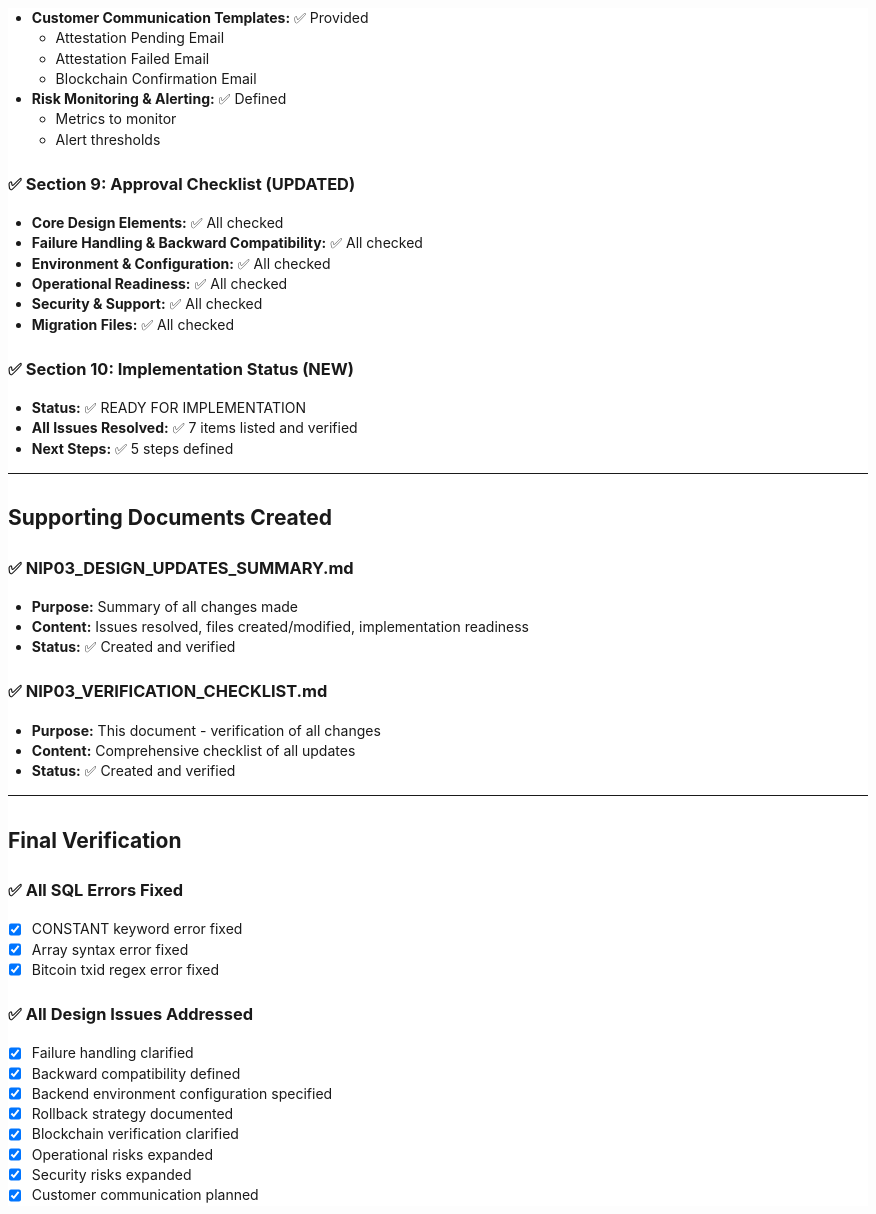 - **Customer Communication Templates:** ✅ Provided
  - Attestation Pending Email
  - Attestation Failed Email
  - Blockchain Confirmation Email
- **Risk Monitoring & Alerting:** ✅ Defined
  - Metrics to monitor
  - Alert thresholds

### ✅ Section 9: Approval Checklist (UPDATED)
- **Core Design Elements:** ✅ All checked
- **Failure Handling & Backward Compatibility:** ✅ All checked
- **Environment & Configuration:** ✅ All checked
- **Operational Readiness:** ✅ All checked
- **Security & Support:** ✅ All checked
- **Migration Files:** ✅ All checked

### ✅ Section 10: Implementation Status (NEW)
- **Status:** ✅ READY FOR IMPLEMENTATION
- **All Issues Resolved:** ✅ 7 items listed and verified
- **Next Steps:** ✅ 5 steps defined

---

## Supporting Documents Created

### ✅ NIP03_DESIGN_UPDATES_SUMMARY.md
- **Purpose:** Summary of all changes made
- **Content:** Issues resolved, files created/modified, implementation readiness
- **Status:** ✅ Created and verified

### ✅ NIP03_VERIFICATION_CHECKLIST.md
- **Purpose:** This document - verification of all changes
- **Content:** Comprehensive checklist of all updates
- **Status:** ✅ Created and verified

---

## Final Verification

### ✅ All SQL Errors Fixed
- [x] CONSTANT keyword error fixed
- [x] Array syntax error fixed
- [x] Bitcoin txid regex error fixed

### ✅ All Design Issues Addressed
- [x] Failure handling clarified
- [x] Backward compatibility defined
- [x] Backend environment configuration specified
- [x] Rollback strategy documented
- [x] Blockchain verification clarified
- [x] Operational risks expanded
- [x] Security risks expanded
- [x] Customer communication planned
